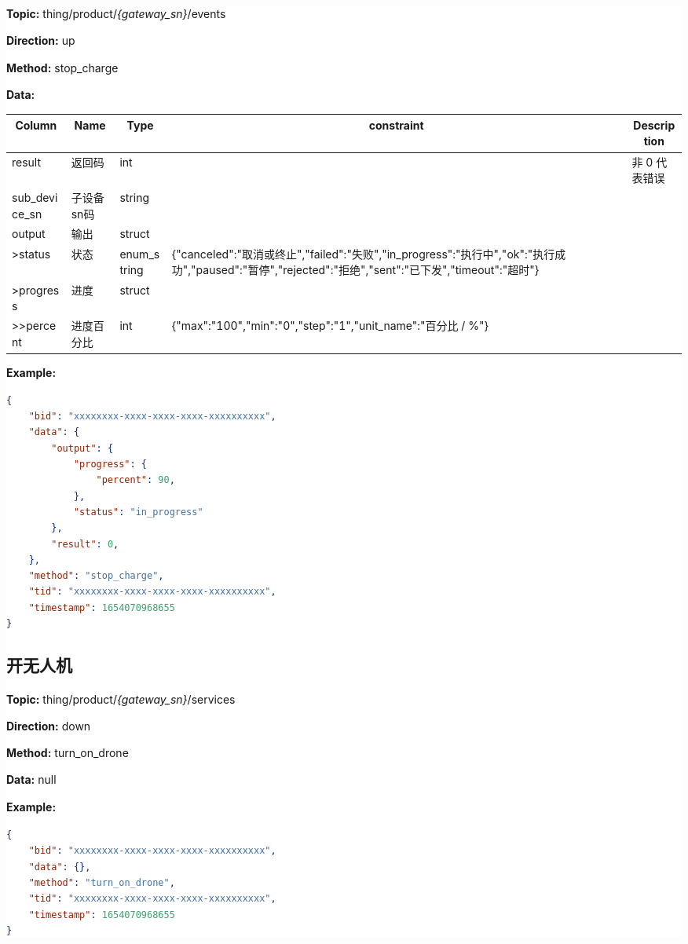 **Topic:** thing/product/*{gateway_sn}*/events

**Direction:** up

**Method:** stop_charge

**Data:** 

|Column|Name|Type|constraint|Description|
|---|---|---|---|---|
|result|返回码|int|  |非 0 代表错误|
|sub_device_sn|子设备sn码|string|||
|output|输出|struct|  ||
|>status|状态|enum_string| {"canceled":"取消或终止","failed":"失败","in_progress":"执行中","ok":"执行成功","paused":"暂停","rejected":"拒绝","sent":"已下发","timeout":"超时"} ||
|>progress|进度|struct|  ||
|>>percent|进度百分比|int| {"max":"100","min":"0","step":"1","unit_name":"百分比 / %"} ||



**Example:**
```json
{
	"bid": "xxxxxxxx-xxxx-xxxx-xxxx-xxxxxxxxxx",
	"data": {
		"output": {
			"progress": {
				"percent": 90,
			},
			"status": "in_progress"
		},
		"result": 0,
	},
	"method": "stop_charge",
	"tid": "xxxxxxxx-xxxx-xxxx-xxxx-xxxxxxxxxx",
	"timestamp": 1654070968655
}
```

 ## 开无人机

 **Topic:** thing/product/*{gateway_sn}*/services

**Direction:** down

**Method:** turn_on_drone

**Data:** null 

**Example:**
```json
{
	"bid": "xxxxxxxx-xxxx-xxxx-xxxx-xxxxxxxxxx",
	"data": {},
	"method": "turn_on_drone",
	"tid": "xxxxxxxx-xxxx-xxxx-xxxx-xxxxxxxxxx",
	"timestamp": 1654070968655
}
```
